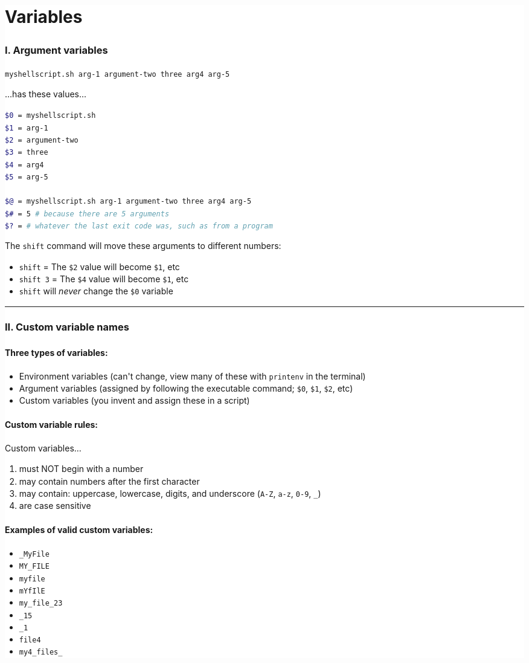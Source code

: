 # Variables

### I. Argument variables
`myshellscript.sh arg-1 argument-two three arg4 arg-5`

...has these values...

```sh
$0 = myshellscript.sh
$1 = arg-1
$2 = argument-two
$3 = three
$4 = arg4
$5 = arg-5

$@ = myshellscript.sh arg-1 argument-two three arg4 arg-5
$# = 5 # because there are 5 arguments
$? = # whatever the last exit code was, such as from a program
```

The `shift` command will move these arguments to different numbers:
- `shift` = The `$2` value will become `$1`, etc
- `shift 3` = The `$4` value will become `$1`, etc
- `shift` will *never* change the `$0` variable

___

### II. Custom variable names

#### Three types of variables:
- Environment variables (can't change, view many of these with `printenv` in the terminal)
- Argument variables (assigned by following the executable command; `$0`, `$1`, `$2`, etc)
- Custom variables (you invent and assign these in a script)

#### Custom variable rules:
Custom variables...
1. must NOT begin with a number
2. may contain numbers after the first character
3. may contain: uppercase, lowercase, digits, and underscore (`A-Z`, `a-z`, `0-9`, `_`)
4. are case sensitive

#### Examples of valid custom variables:

- `_MyFile`
- `MY_FILE`
- `myfile`
- `mYfIlE`
- `my_file_23`
- `_15`
- `_1`
- `file4`
- `my4_files_`
